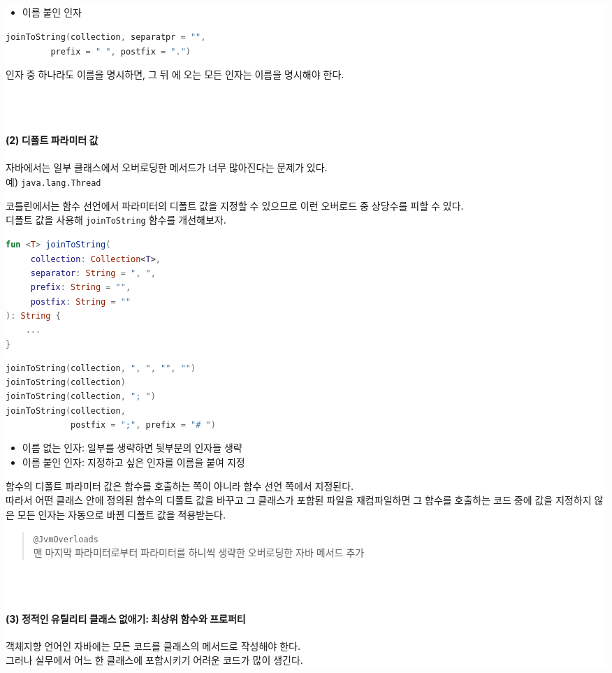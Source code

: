 
* 이름 붙인 인자 

```kotlin
joinToString(collection, separatpr = "",
         prefix = " ", postfix = ".")
```

인자 중 하나라도 이름을 명시하면, 그 뒤 에 오는 모든 인자는 이름을 명시해야 한다.   


<br />
<br />

#### (2) 디폴트 파라미터 값 
자바에서는 일부 클래스에서 오버로딩한 메서드가 너무 많아진다는 문제가 있다.   
예) `java.lang.Thread`  
 
코틀린에서는 함수 선언에서 파라미터의 디폴트 값을 지정할 수 있으므로 이런 오버로드 중 상당수를 피할 수 있다.   
디폴트 값을 사용해 `joinToString` 함수를 개선해보자.   


```kotlin
fun <T> joinToString(
     collection: Collection<T>,
     separator: String = ", ",
     prefix: String = "",
     postfix: String = ""
): String {
    ... 
}
```

```kotlin
joinToString(collection, ", ", "", "")
joinToString(collection)
joinToString(collection, "; ")
joinToString(collection,
             postfix = ";", prefix = "# ")
```


* 이름 없는 인자: 일부를 생략하면 뒷부분의 인자들 생략
* 이름 붙인 인자: 지정하고 싶은 인자를 이름을 붙여 지정

함수의 디폴트 파라미터 값은 함수를 호출하는 쪽이 아니라 함수 선언 쪽에서 지정된다.   
따라서 어떤 클래스 안에 정의된 함수의 디폴트 값을 바꾸고 그 클래스가 포함된 파일을 재컴파일하면 그 함수를 호출하는 코드 중에 값을 지정하지 않은 모든 인자는 자동으로 바뀐 디폴트 값을 적용받는다.    


> `@JvmOverloads`     
> 맨 마지막 파라미터로부터 파라미터를 하니씩 생략한 오버로딩한 자바 메서드 추가  


<br />
<br />

#### (3) 정적인 유틸리티 클래스 없애기: 최상위 함수와 프로퍼티   
객체지향 언어인 자바에는 모든 코드를 클래스의 메서드로 작성해야 한다.  
그러나 실무에서 어느 한 클래스에 포함시키기 어려운 코드가 많이 생긴다.   
